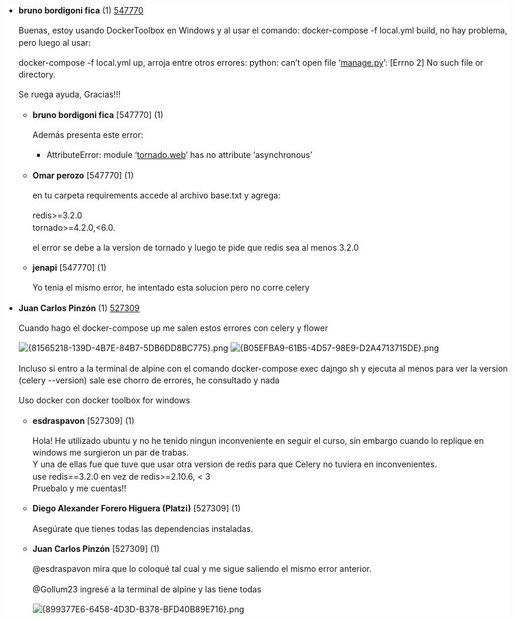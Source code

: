 * **bruno bordigoni fica** (1) [547770](https://platzi.com/comentario/547770/) 

	Buenas, estoy usando DockerToolbox en Windows y al usar el comando: docker-compose -f local.yml build, no hay problema, pero luego al usar:
	
	docker-compose -f local.yml up, arroja entre otros errores: python: can’t open file ‘[manage.py](http://manage.py)’: [Errno 2] No such file or directory.
	
	Se ruega ayuda, Gracias!!!

	* **bruno bordigoni fica** [547770] (1)

		Además presenta este error:
		
		* AttributeError: module ‘[tornado.web](http://tornado.web)’ has no attribute ‘asynchronous’
		
		

	* **Omar perozo** [547770] (1)

		en tu carpeta requirements accede al archivo base.txt y agrega:
		
		redis>=3.2.0  
		tornado>=4.2.0,<6.0.
		
		el error se debe a la version de tornado y luego te pide que redis sea al menos 3.2.0

	* **jenapi** [547770] (1)

		Yo tenia el mismo error, he intentado esta solucion pero no corre celery

* **Juan Carlos Pinzón** (1) [527309](https://platzi.com/comentario/527309/) 

	Cuando hago el docker-compose up me salen estos errores con celery y flower
	
	![{81565218-139D-4B7E-84B7-5DB6DD8BC775}.png](https://static.platzi.com/media/user_upload/%7B81565218-139D-4B7E-84B7-5DB6DD8BC775%7D-ee473871-6b88-4178-bc18-8c6cf9a20219.jpg) ![{B05EFBA9-61B5-4D57-98E9-D2A4713715DE}.png](https://static.platzi.com/media/user_upload/%7BB05EFBA9-61B5-4D57-98E9-D2A4713715DE%7D-96da12f0-3130-4650-bfdf-22246d405049.jpg)
	
	Incluso si entro a la terminal de alpine con el comando docker-compose exec dajngo sh y ejecuta al menos para ver la version (celery --version) sale ese chorro de errores, he consultado y nada
	
	Uso docker con docker toolbox for windows

	* **esdraspavon** [527309] (1)

		Hola! He utilizado ubuntu y no he tenido ningun inconveniente en seguir el curso, sin embargo cuando lo replique en windows me surgieron un par de trabas.  
		Y una de ellas fue que tuve que usar otra version de redis para que Celery no tuviera en inconvenientes.  
		use redis==3.2.0 en vez de redis>=2.10.6, < 3  
		Pruebalo y me cuentas!!

	* **Diego Alexander Forero Higuera (Platzi)** [527309] (1)

		Asegúrate que tienes todas las dependencias instaladas.

	* **Juan Carlos Pinzón** [527309] (1)

		@esdraspavon mira que lo coloqué tal cual y me sigue saliendo el mismo error anterior.
		
		@Gollum23 ingresé a la terminal de alpine y las tiene todas
		
		![{899377E6-6458-4D3D-B378-BFD40B89E716}.png](https://static.platzi.com/media/user_upload/%7B899377E6-6458-4D3D-B378-BFD40B89E716%7D-17ccf980-5504-410b-9cba-9eeb9ff76baa.jpg)
